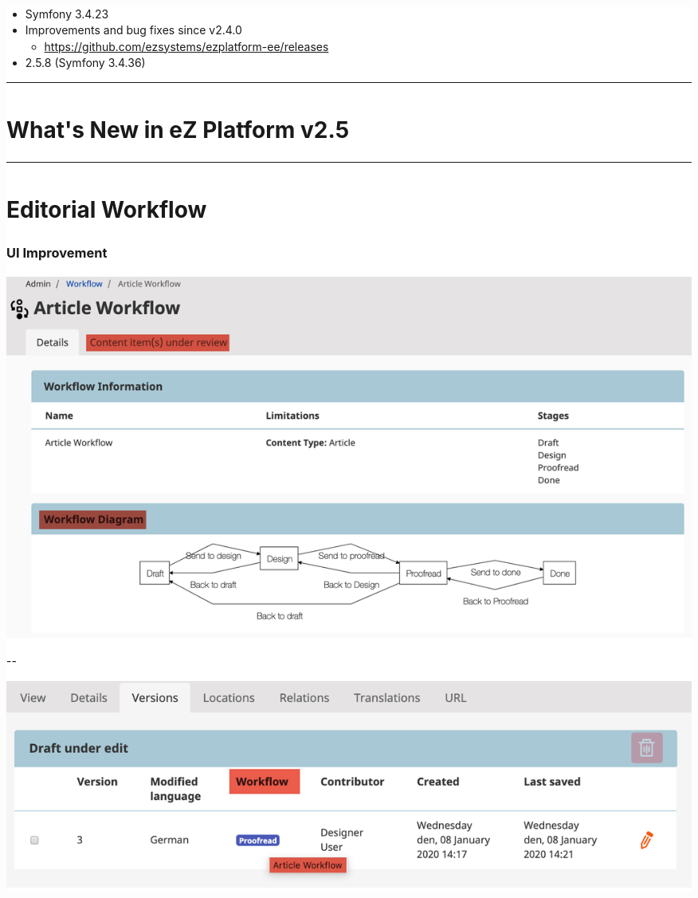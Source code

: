 - Symfony 3.4.23
- Improvements and bug fixes since v2.4.0
	- https://github.com/ezsystems/ezplatform-ee/releases
- 2.5.8 (Symfony 3.4.36)

---

# What's New in eZ Platform v2.5

---

# Editorial Workflow

### UI Improvement

<img class="center scale80" src="img/features2.5/workflow/workflow_diagramm_and_preview.png" title="eZ Platform workflow diagramm and preview" />

--

<img class="center scale80" src="img/features2.5/workflow/workflow_column_inview.png" title="eZ Platform workflow column" />
